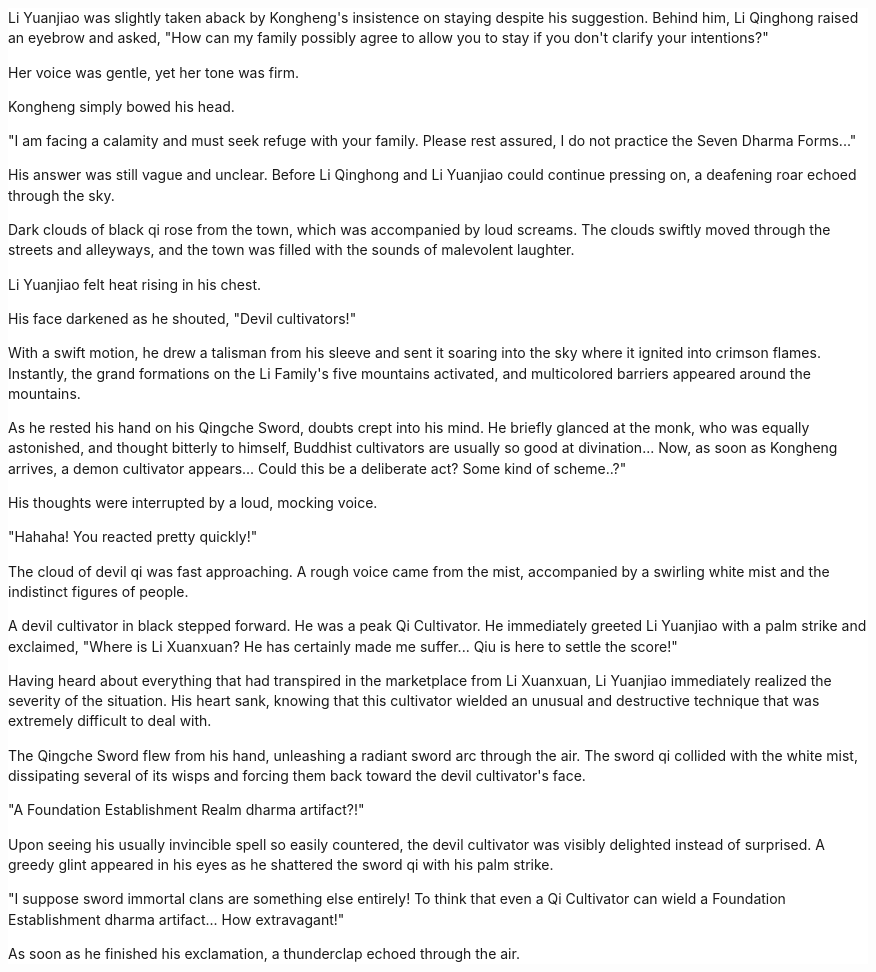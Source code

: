 Li Yuanjiao was slightly taken aback by Kongheng's insistence on staying despite his suggestion. Behind him, Li Qinghong raised an eyebrow and asked, "How can my family possibly agree to allow you to stay if you don't clarify your intentions?"

Her voice was gentle, yet her tone was firm.

Kongheng simply bowed his head.

"I am facing a calamity and must seek refuge with your family. Please rest assured, I do not practice the Seven Dharma Forms..."

His answer was still vague and unclear. Before Li Qinghong and Li Yuanjiao could continue pressing on, a deafening roar echoed through the sky.

Dark clouds of black qi rose from the town, which was accompanied by loud screams. The clouds swiftly moved through the streets and alleyways, and the town was filled with the sounds of malevolent laughter.

Li Yuanjiao felt heat rising in his chest.

His face darkened as he shouted, "Devil cultivators!"

With a swift motion, he drew a talisman from his sleeve and sent it soaring into the sky where it ignited into crimson flames. Instantly, the grand formations on the Li Family's five mountains activated, and multicolored barriers appeared around the mountains.

As he rested his hand on his Qingche Sword, doubts crept into his mind. He briefly glanced at the monk, who was equally astonished, and thought bitterly to himself, Buddhist cultivators are usually so good at divination... Now, as soon as Kongheng arrives, a demon cultivator appears... Could this be a deliberate act? Some kind of scheme..?"

His thoughts were interrupted by a loud, mocking voice.

"Hahaha! You reacted pretty quickly!"

The cloud of devil qi was fast approaching. A rough voice came from the mist, accompanied by a swirling white mist and the indistinct figures of people.

A devil cultivator in black stepped forward. He was a peak Qi Cultivator. He immediately greeted Li Yuanjiao with a palm strike and exclaimed, "Where is Li Xuanxuan? He has certainly made me suffer... Qiu is here to settle the score!"

Having heard about everything that had transpired in the marketplace from Li Xuanxuan, Li Yuanjiao immediately realized the severity of the situation. His heart sank, knowing that this cultivator wielded an unusual and destructive technique that was extremely difficult to deal with.

The Qingche Sword flew from his hand, unleashing a radiant sword arc through the air. The sword qi collided with the white mist, dissipating several of its wisps and forcing them back toward the devil cultivator's face.

"A Foundation Establishment Realm dharma artifact?!"

Upon seeing his usually invincible spell so easily countered, the devil cultivator was visibly delighted instead of surprised. A greedy glint appeared in his eyes as he shattered the sword qi with his palm strike.

"I suppose sword immortal clans are something else entirely! To think that even a Qi Cultivator can wield a Foundation Establishment dharma artifact... How extravagant!"

As soon as he finished his exclamation, a thunderclap echoed through the air.
